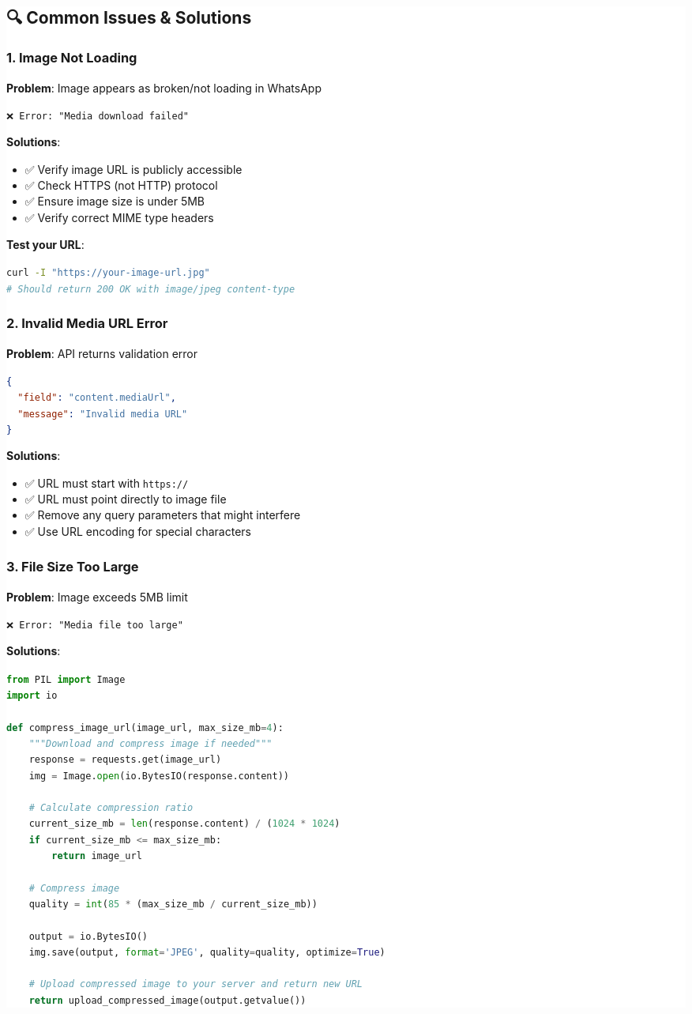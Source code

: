 ## 🔍 Common Issues & Solutions

### 1. Image Not Loading
**Problem**: Image appears as broken/not loading in WhatsApp
```
❌ Error: "Media download failed"
```

**Solutions**:
- ✅ Verify image URL is publicly accessible
- ✅ Check HTTPS (not HTTP) protocol
- ✅ Ensure image size is under 5MB
- ✅ Verify correct MIME type headers

**Test your URL**:
```bash
curl -I "https://your-image-url.jpg"
# Should return 200 OK with image/jpeg content-type
```

### 2. Invalid Media URL Error
**Problem**: API returns validation error
```json
{
  "field": "content.mediaUrl",
  "message": "Invalid media URL"
}
```

**Solutions**:
- ✅ URL must start with `https://`
- ✅ URL must point directly to image file
- ✅ Remove any query parameters that might interfere
- ✅ Use URL encoding for special characters

### 3. File Size Too Large
**Problem**: Image exceeds 5MB limit
```
❌ Error: "Media file too large"
```

**Solutions**:
```python
from PIL import Image
import io

def compress_image_url(image_url, max_size_mb=4):
    """Download and compress image if needed"""
    response = requests.get(image_url)
    img = Image.open(io.BytesIO(response.content))
    
    # Calculate compression ratio
    current_size_mb = len(response.content) / (1024 * 1024)
    if current_size_mb <= max_size_mb:
        return image_url
    
    # Compress image
    quality = int(85 * (max_size_mb / current_size_mb))
    
    output = io.BytesIO()
    img.save(output, format='JPEG', quality=quality, optimize=True)
    
    # Upload compressed image to your server and return new URL
    return upload_compressed_image(output.getvalue())
```
